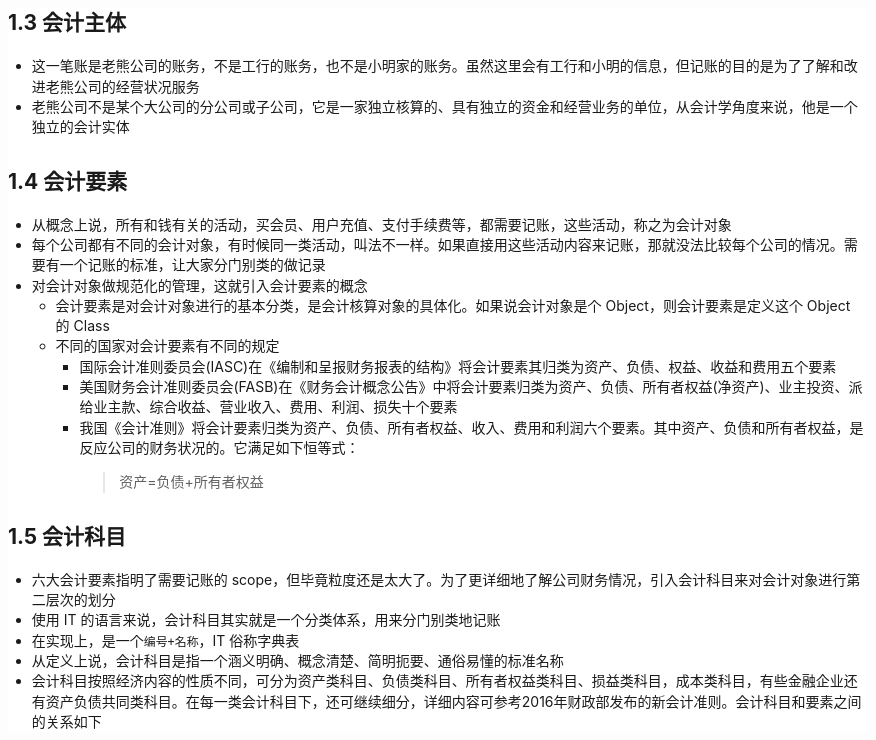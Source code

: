 ## 1.3 会计主体

- 这一笔账是老熊公司的账务，不是工行的账务，也不是小明家的账务。虽然这里会有工行和小明的信息，但记账的目的是为了了解和改进老熊公司的经营状况服务
- 老熊公司不是某个大公司的分公司或子公司，它是一家独立核算的、具有独立的资金和经营业务的单位，从会计学角度来说，他是一个独立的会计实体

## 1.4 会计要素

- 从概念上说，所有和钱有关的活动，买会员、用户充值、支付手续费等，都需要记账，这些活动，称之为会计对象
- 每个公司都有不同的会计对象，有时候同一类活动，叫法不一样。如果直接用这些活动内容来记账，那就没法比较每个公司的情况。需要有一个记账的标准，让大家分门别类的做记录
- 对会计对象做规范化的管理，这就引入会计要素的概念
  - 会计要素是对会计对象进行的基本分类，是会计核算对象的具体化。如果说会计对象是个 Object，则会计要素是定义这个 Object 的 Class
  - 不同的国家对会计要素有不同的规定
    - 国际会计准则委员会(IASC)在《编制和呈报财务报表的结构》将会计要素其归类为资产、负债、权益、收益和费用五个要素
    - 美国财务会计准则委员会(FASB)在《财务会计概念公告》中将会计要素归类为资产、负债、所有者权益(净资产)、业主投资、派给业主款、综合收益、营业收入、费用、利润、损失十个要素
    - 我国《会计准则》将会计要素归类为资产、负债、所有者权益、收入、费用和利润六个要素。其中资产、负债和所有者权益，是反应公司的财务状况的。它满足如下恒等式：
      > 资产=负债+所有者权益

## 1.5 会计科目

- 六大会计要素指明了需要记账的 scope，但毕竟粒度还是太大了。为了更详细地了解公司财务情况，引入会计科目来对会计对象进行第二层次的划分
- 使用 IT 的语言来说，会计科目其实就是一个分类体系，用来分门别类地记账
- 在实现上，是一个`编号+名称`，IT 俗称字典表
- 从定义上说，会计科目是指一个涵义明确、概念清楚、简明扼要、通俗易懂的标准名称
- 会计科目按照经济内容的性质不同，可分为资产类科目、负债类科目、所有者权益类科目、损益类科目，成本类科目，有些金融企业还有资产负债共同类科目。在每一类会计科目下，还可继续细分，详细内容可参考2016年财政部发布的新会计准则。会计科目和要素之间的关系如下